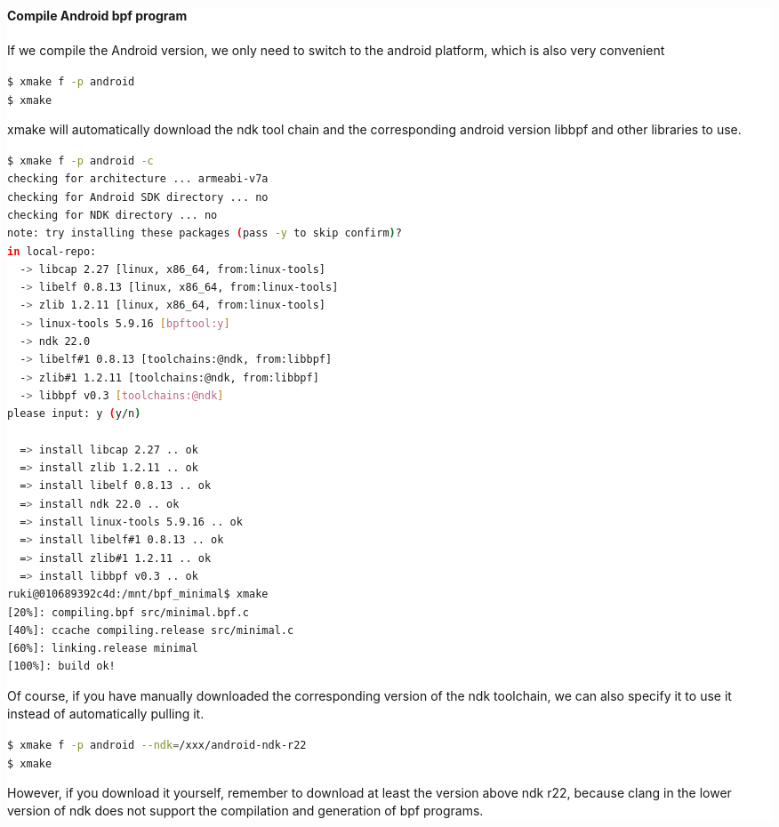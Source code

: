 #### Compile Android bpf program

If we compile the Android version, we only need to switch to the android platform, which is also very convenient

```bash
$ xmake f -p android
$ xmake
```

xmake will automatically download the ndk tool chain and the corresponding android version libbpf and other libraries to use.

```bash
$ xmake f -p android -c
checking for architecture ... armeabi-v7a
checking for Android SDK directory ... no
checking for NDK directory ... no
note: try installing these packages (pass -y to skip confirm)?
in local-repo:
  -> libcap 2.27 [linux, x86_64, from:linux-tools]
  -> libelf 0.8.13 [linux, x86_64, from:linux-tools]
  -> zlib 1.2.11 [linux, x86_64, from:linux-tools]
  -> linux-tools 5.9.16 [bpftool:y]
  -> ndk 22.0
  -> libelf#1 0.8.13 [toolchains:@ndk, from:libbpf]
  -> zlib#1 1.2.11 [toolchains:@ndk, from:libbpf]
  -> libbpf v0.3 [toolchains:@ndk]
please input: y (y/n)

  => install libcap 2.27 .. ok
  => install zlib 1.2.11 .. ok
  => install libelf 0.8.13 .. ok
  => install ndk 22.0 .. ok
  => install linux-tools 5.9.16 .. ok
  => install libelf#1 0.8.13 .. ok
  => install zlib#1 1.2.11 .. ok
  => install libbpf v0.3 .. ok
ruki@010689392c4d:/mnt/bpf_minimal$ xmake
[20%]: compiling.bpf src/minimal.bpf.c
[40%]: ccache compiling.release src/minimal.c
[60%]: linking.release minimal
[100%]: build ok!
```

Of course, if you have manually downloaded the corresponding version of the ndk toolchain, we can also specify it to use it instead of automatically pulling it.


```bash
$ xmake f -p android --ndk=/xxx/android-ndk-r22
$ xmake
```

However, if you download it yourself, remember to download at least the version above ndk r22, because clang in the lower version of ndk does not support the compilation and generation of bpf programs.
